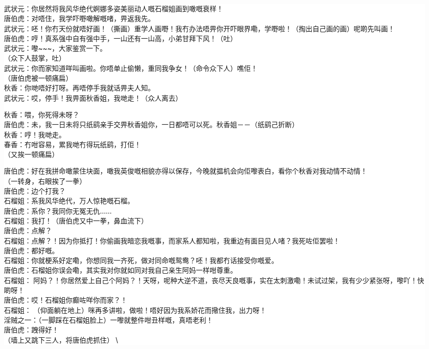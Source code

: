 武状元：你居然将我风华绝代婀娜多姿美丽动人嘅石榴姐画到噉嘅衰样！
\
唐伯虎：对唔住，我学吓嘢噉解嘅啫，畀返我先。
\
武状元：呸！你冇天份就唔好画！（撕画）重学人画嘢！我冇办法唔畀你开吓眼界嘞，学嘢啦！（掏出自己画的画）呢啲先叫画！
\
唐伯虎：哼！真系强中自有强中手，一山还有一山高，小弟甘拜下风！（吐）
\
武状元：嚟\~\~\~，大家鉴赏一下。
\
（众下人鼓掌，吐）
\
武状元：你而家知道咩叫画啦。你唔单止偷懒，重同我争女！（命令众下人）噍佢！
\
（唐伯虎被一顿痛扁）
\
秋香：你哋唔好打呀。再唔停手我就话畀夫人知。
\
武状元：哎，停手！我畀面秋香姐，我哋走！（众人离去）

秋香：喂，你死得未呀？
\
唐伯虎：未，我一日未将只纸鹞亲手交畀秋香姐你，一日都唔可以死。秋香姐－－（纸鹞己折断）
\
秋香：哼！我哋走。
\
春香：冇咁容易，累我哋冇得玩纸鹞，打佢！
\
（又挨一顿痛扁）

唐伯虎：好在我拼命噉蒙住块面，噉我英俊嘅相貌亦得以保存，今晚就揾机会向佢嚟表白，看你个秋香对我动情不动情！
\
（一转身，右眼挨了一拳）
\
唐伯虎：边个打我？
\
石榴姐：系我风华绝代，万人惊艳嘅石榴。
\
唐伯虎：系你？我同你无冤无仇……
\
石榴姐：我打！（唐伯虎又中一拳，鼻血流下）
\
唐伯虎：点解？
\
石榴姐：点解？！因为你抵打！你偷画我暗恋我嘅事，而家系人都知啦，我重边有面目见人啫？我死咗佢罢啦！
\
唐伯虎：都好嘅。
\
石榴姐：你就梗系好定嘞，你想同我一齐死，做对同命嘅鸳鸯？呸！我都冇话接受你嘅爱。
\
唐伯虎：石榴姐你误会嘞，其实我对你就如同对我自己亲生阿妈一样咁尊重。
\
石榴姐： 阿妈？！你居然爱上自己个阿妈？！天呀，呢种大逆不道，丧尽天良嘅事，实在太刺激嘞！未试过架，我有少少紧张呀，嚟吖！快啲呀！
\
唐伯虎：哎！石榴姐你癫咗咩你而家？！
\
石榴姐： （仰面躺在地上）咪再多讲啦，做啦！唔好因为我系娇花而擏住我，出力呀！
\
淫贼之一：（一脚踩在石榴姐脸上）一嚟就整件咁丑样嘅，真唔老利！
\
唐伯虎：跩得好！
\
（墙上又跳下三人，将唐伯虎抓住）
\